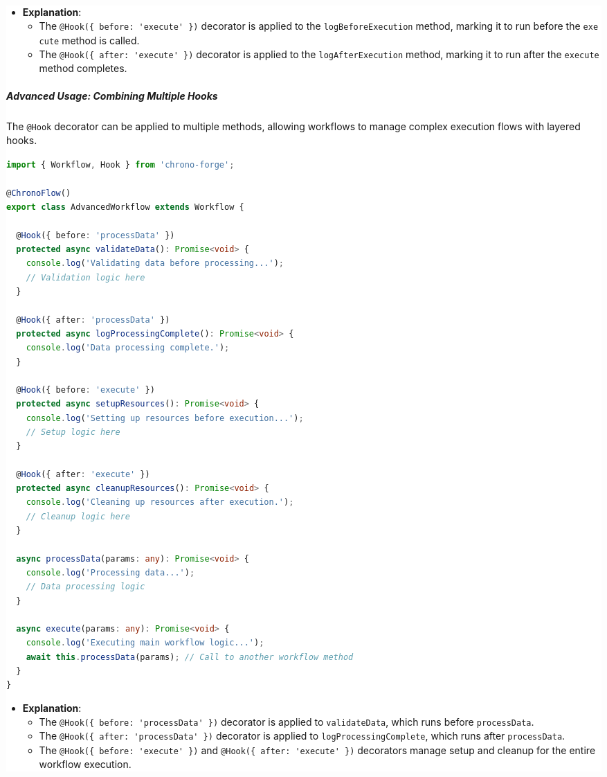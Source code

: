 - **Explanation**:
  - The `@Hook({ before: 'execute' })` decorator is applied to the `logBeforeExecution` method, marking it to run before the `execute` method is called.
  - The `@Hook({ after: 'execute' })` decorator is applied to the `logAfterExecution` method, marking it to run after the `execute` method completes.

##### **Advanced Usage: Combining Multiple Hooks**

The `@Hook` decorator can be applied to multiple methods, allowing workflows to manage complex execution flows with layered hooks.

```typescript
import { Workflow, Hook } from 'chrono-forge';

@ChronoFlow()
export class AdvancedWorkflow extends Workflow {

  @Hook({ before: 'processData' })
  protected async validateData(): Promise<void> {
    console.log('Validating data before processing...');
    // Validation logic here
  }

  @Hook({ after: 'processData' })
  protected async logProcessingComplete(): Promise<void> {
    console.log('Data processing complete.');
  }

  @Hook({ before: 'execute' })
  protected async setupResources(): Promise<void> {
    console.log('Setting up resources before execution...');
    // Setup logic here
  }

  @Hook({ after: 'execute' })
  protected async cleanupResources(): Promise<void> {
    console.log('Cleaning up resources after execution.');
    // Cleanup logic here
  }

  async processData(params: any): Promise<void> {
    console.log('Processing data...');
    // Data processing logic
  }

  async execute(params: any): Promise<void> {
    console.log('Executing main workflow logic...');
    await this.processData(params); // Call to another workflow method
  }
}
```

- **Explanation**:
  - The `@Hook({ before: 'processData' })` decorator is applied to `validateData`, which runs before `processData`.
  - The `@Hook({ after: 'processData' })` decorator is applied to `logProcessingComplete`, which runs after `processData`.
  - The `@Hook({ before: 'execute' })` and `@Hook({ after: 'execute' })` decorators manage setup and cleanup for the entire workflow execution.
